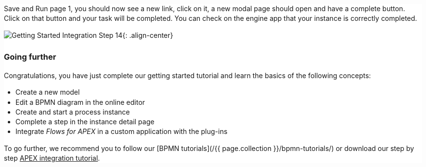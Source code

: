 Save and Run page 1, you should now see a new link, click on it, a new modal page should open and have a complete button. Click on that button and your task will be completed. You can check on the engine app that your instance is correctly completed.

![Getting Started Integration Step 14](/assets/images/getting-started-24.png "Getting Started Integration Step 14"){: .align-center}

### Going further

Congratulations, you have just complete our getting started tutorial and learn the basics of the following concepts:

- Create a new model
- Edit a BPMN diagram in the online editor
- Create and start a process instance
- Complete a step in the instance detail page
- Integrate *Flows for APEX* in a custom application with the plug-ins

To go further, we recommend you to follow our [BPMN tutorials](/{{ page.collection }}/bpmn-tutorials/) or download our step by step [APEX integration tutorial](/assets/files/Tutorial_Flows_for_APEX_v23.1.zip).
